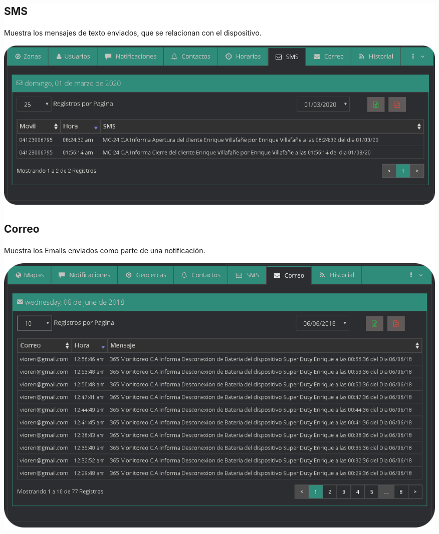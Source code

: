 </div>

## SMS

Muestra los mensajes de texto enviados, que se relacionan con el dispositivo.

![SMS](./img/Dispositivos/smsAlarma.png "SMS")

## Correo

Muestra los Emails enviados como parte de una notificación.

![correo](./img/Dispositivos/correoTodos.png "correo")
